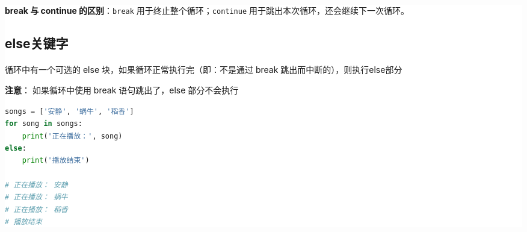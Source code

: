 **break 与 continue 的区别**：`break` 用于终止整个循环；`continue` 用于跳出本次循环，还会继续下一次循环。

## else关键字

循环中有一个可选的 else 块，如果循环正常执行完（即：不是通过 break 跳出而中断的），则执行else部分  

**注意**： 如果循环中使用 break 语句跳出了，else 部分不会执行

```python
songs = ['安静', '蜗牛', '稻香']
for song in songs:
    print('正在播放：', song)
else:
    print('播放结束')

# 正在播放： 安静
# 正在播放： 蜗牛
# 正在播放： 稻香
# 播放结束
```

[img@1]:https://raw.githubusercontent.com/zzzzls/Images/master/Study_nodes_img/python%E7%A8%8B%E5%BA%8F%E7%BB%93%E6%9E%84/04-01_1.png

[img@2]:https://raw.githubusercontent.com/zzzzls/Images/master/Study_nodes_img/python%E7%A8%8B%E5%BA%8F%E7%BB%93%E6%9E%84/04-01_2.png

[img@3]:https://raw.githubusercontent.com/zzzzls/Images/master/Study_nodes_img/python%E7%A8%8B%E5%BA%8F%E7%BB%93%E6%9E%84/04-01_3.png

[img@4]:https://raw.githubusercontent.com/zzzzls/Images/master/Study_nodes_img/python%E7%A8%8B%E5%BA%8F%E7%BB%93%E6%9E%84/04-01_4.png

[img@5]:https://raw.githubusercontent.com/zzzzls/Images/master/Study_nodes_img/python%E7%A8%8B%E5%BA%8F%E7%BB%93%E6%9E%84/04-01_5.png

[img@6]:https://raw.githubusercontent.com/zzzzls/Images/master/Study_nodes_img/python%E7%A8%8B%E5%BA%8F%E7%BB%93%E6%9E%84/04-01_6.png

[img@7]:https://raw.githubusercontent.com/zzzzls/Images/master/Study_nodes_img/python%E7%A8%8B%E5%BA%8F%E7%BB%93%E6%9E%84/04-01_7.png